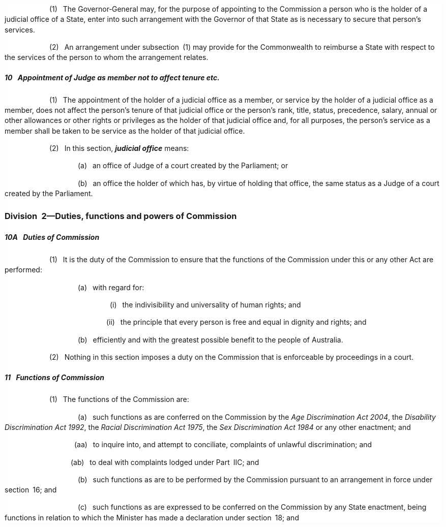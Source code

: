              (1)  The Governor‑General may, for the purpose of appointing to the Commission a person who is the holder of a judicial office of a State, enter into such arrangement with the Governor of that State as is necessary to secure that person’s services.

             (2)  An arrangement under subsection (1) may provide for the Commonwealth to reimburse a State with respect to the services of the person to whom the arrangement relates.

##### <a id="10"></a>10  Appointment of Judge as member not to affect tenure etc.

             (1)  The appointment of the holder of a judicial office as a member, or service by the holder of a judicial office as a member, does not affect the person’s tenure of that judicial office or the person’s rank, title, status, precedence, salary, annual or other allowances or other rights or privileges as the holder of that judicial office and, for all purposes, the person’s service as a member shall be taken to be service as the holder of that judicial office.

             (2)  In this section, **_judicial office_** means:

                     (a)  an office of Judge of a court created by the Parliament; or

                     (b)  an office the holder of which has, by virtue of holding that office, the same status as a Judge of a court created by the Parliament.

### Division 2—Duties, functions and powers of Commission

##### <a id="10A"></a>10A  Duties of Commission

             (1)  It is the duty of the Commission to ensure that the functions of the Commission under this or any other Act are performed:

                     (a)  with regard for:

                              (i)  the indivisibility and universality of human rights; and

                             (ii)  the principle that every person is free and equal in dignity and rights; and

                     (b)  efficiently and with the greatest possible benefit to the people of Australia.

             (2)  Nothing in this section imposes a duty on the Commission that is enforceable by proceedings in a court.

##### <a id="11"></a>11  Functions of Commission

             (1)  The functions of the Commission are:

                     (a)  such functions as are conferred on the Commission by the _Age Discrimination Act 2004_, the _Disability Discrimination Act 1992_, the _Racial Discrimination Act 1975_, the _Sex Discrimination Act 1984_ or any other enactment; and

                    (aa)  to inquire into, and attempt to conciliate, complaints of unlawful discrimination; and

                   (ab)  to deal with complaints lodged under Part IIC; and

                     (b)  such functions as are to be performed by the Commission pursuant to an arrangement in force under section 16; and

                     (c)  such functions as are expressed to be conferred on the Commission by any State enactment, being functions in relation to which the Minister has made a declaration under section 18; and
